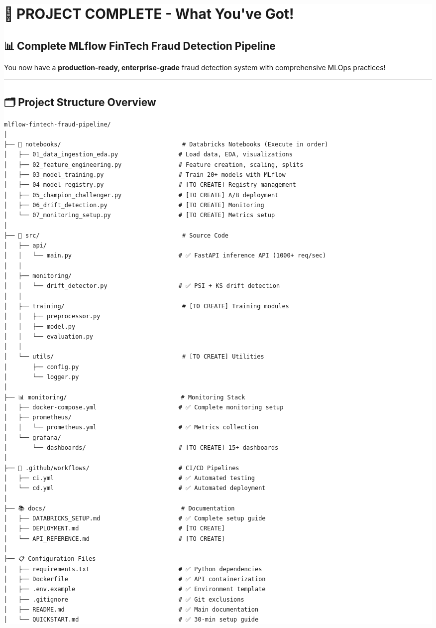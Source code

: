 # 🎯 PROJECT COMPLETE - What You've Got!

## 📊 **Complete MLflow FinTech Fraud Detection Pipeline**

You now have a **production-ready, enterprise-grade** fraud detection system with comprehensive MLOps practices!

---

## 🗂️ **Project Structure Overview**

```
mlflow-fintech-fraud-pipeline/
│
├── 📓 notebooks/                                  # Databricks Notebooks (Execute in order)
│   ├── 01_data_ingestion_eda.py                 # Load data, EDA, visualizations
│   ├── 02_feature_engineering.py                # Feature creation, scaling, splits
│   ├── 03_model_training.py                     # Train 20+ models with MLflow
│   ├── 04_model_registry.py                     # [TO CREATE] Registry management
│   ├── 05_champion_challenger.py                # [TO CREATE] A/B deployment
│   ├── 06_drift_detection.py                    # [TO CREATE] Monitoring
│   └── 07_monitoring_setup.py                   # [TO CREATE] Metrics setup
│
├── 🔧 src/                                        # Source Code
│   ├── api/
│   │   └── main.py                              # ✅ FastAPI inference API (1000+ req/sec)
│   │
│   ├── monitoring/
│   │   └── drift_detector.py                    # ✅ PSI + KS drift detection
│   │
│   ├── training/                                 # [TO CREATE] Training modules
│   │   ├── preprocessor.py
│   │   ├── model.py
│   │   └── evaluation.py
│   │
│   └── utils/                                    # [TO CREATE] Utilities
│       ├── config.py
│       └── logger.py
│
├── 📊 monitoring/                                # Monitoring Stack
│   ├── docker-compose.yml                       # ✅ Complete monitoring setup
│   ├── prometheus/
│   │   └── prometheus.yml                       # ✅ Metrics collection
│   └── grafana/
│       └── dashboards/                          # [TO CREATE] 15+ dashboards
│
├── 🚀 .github/workflows/                         # CI/CD Pipelines
│   ├── ci.yml                                   # ✅ Automated testing
│   └── cd.yml                                   # ✅ Automated deployment
│
├── 📚 docs/                                      # Documentation
│   ├── DATABRICKS_SETUP.md                      # ✅ Complete setup guide
│   ├── DEPLOYMENT.md                            # [TO CREATE]
│   └── API_REFERENCE.md                         # [TO CREATE]
│
├── 📋 Configuration Files
│   ├── requirements.txt                         # ✅ Python dependencies
│   ├── Dockerfile                               # ✅ API containerization
│   ├── .env.example                             # ✅ Environment template
│   ├── .gitignore                               # ✅ Git exclusions
│   ├── README.md                                # ✅ Main documentation
│   └── QUICKSTART.md                            # ✅ 30-min setup guide
```